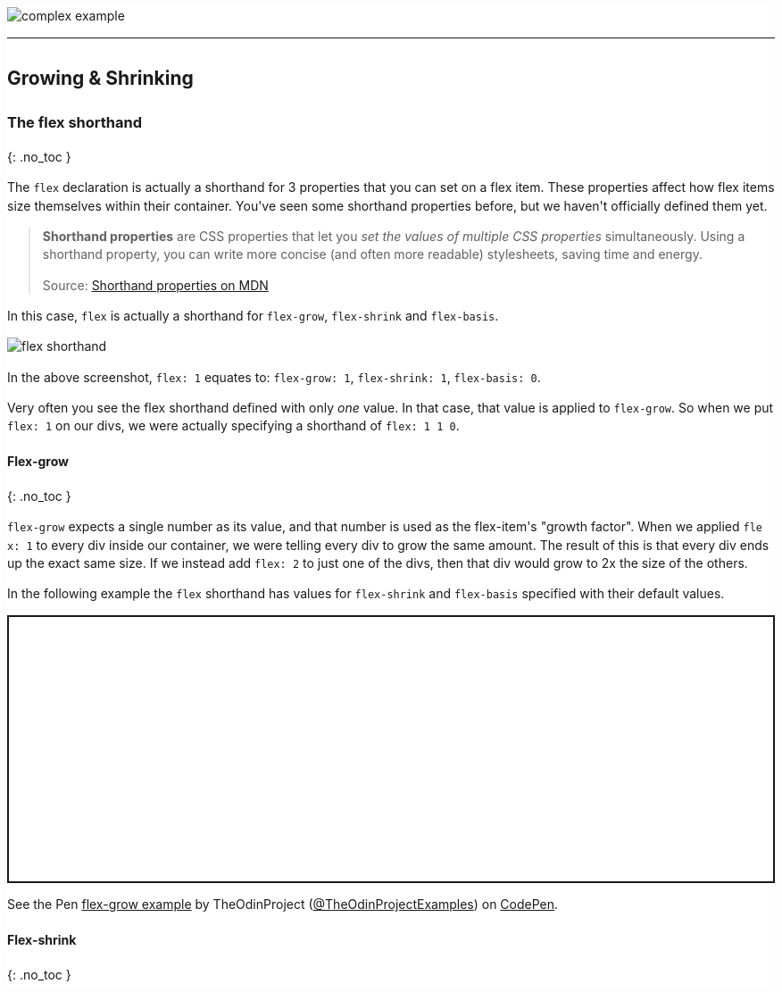 ![complex example](https://cdn.statically.io/gh/TheOdinProject/curriculum/495704c6eb6bf33bc927534f231533a82b27b2ac/html_css/v2/foundations/flexbox/imgs/05.png)

---
## Growing & Shrinking

### The flex shorthand
{: .no_toc }

The `flex` declaration is actually a shorthand for 3 properties that you can set on a flex item. These properties affect how flex items size themselves within their container. You've seen some shorthand properties before, but we haven't officially defined them yet.

> **Shorthand properties** are CSS properties that let you _set the values of multiple CSS properties_ simultaneously. Using a shorthand property, you can write more concise (and often more readable) stylesheets, saving time and energy.
>
> Source: [Shorthand properties on MDN](https://developer.mozilla.org/en-US/docs/Web/CSS/Shorthand_properties)

In this case, `flex` is actually a shorthand for `flex-grow`, `flex-shrink` and `flex-basis`.

![flex shorthand](https://cdn.statically.io/gh/TheOdinProject/curriculum/0cc6b26bb0c4b94524369d327c97a8fb11e83b6b/foundations/html_css/flexbox/imgs/10.png)

In the above screenshot, `flex: 1` equates to: `flex-grow: 1`, `flex-shrink: 1`, `flex-basis: 0`.

Very often you see the flex shorthand defined with only *one* value. In that case, that value is applied to `flex-grow`. So when we put `flex: 1` on our divs, we were actually specifying a shorthand of `flex: 1 1 0`.

#### Flex-grow
{: .no_toc }

`flex-grow` expects a single number as its value, and that number is used as the flex-item's "growth factor". When we applied `flex: 1` to every div inside our container, we were telling every div to grow the same amount. The result of this is that every div ends up the exact same size. If we instead add `flex: 2` to just one of the divs, then that div would grow to 2x the size of the others.

In the following example the `flex` shorthand has values for `flex-shrink` and `flex-basis` specified with their default values.

<p class="codepen" data-height="300" data-default-tab="html,result" data-slug-hash="YzQqvgK" data-editable="true" data-user="TheOdinProjectExamples" style="height: 300px; box-sizing: border-box; display: flex; align-items: center; justify-content: center; border: 2px solid; margin: 1em 0; padding: 1em;"> 
  
  <span>See the Pen <a href="https://codepen.io/TheOdinProjectExamples/pen/YzQqvgK">
  flex-grow example</a> by TheOdinProject (<a href="https://codepen.io/TheOdinProjectExamples">@TheOdinProjectExamples</a>)
  on <a href="https://codepen.io">CodePen</a>.</span> 
  
</p>

<script async src="https://cpwebassets.codepen.io/assets/embed/ei.js"></script>

#### Flex-shrink
{: .no_toc }
